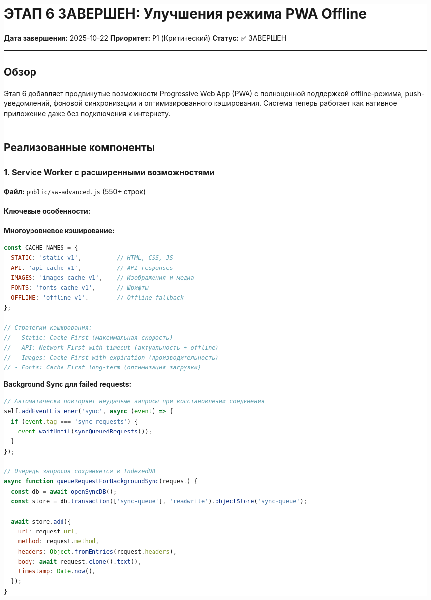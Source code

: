 # ЭТАП 6 ЗАВЕРШЕН: Улучшения режима PWA Offline

**Дата завершения:** 2025-10-22
**Приоритет:** P1 (Критический)
**Статус:** ✅ ЗАВЕРШЕН

---

## Обзор

Этап 6 добавляет продвинутые возможности Progressive Web App (PWA) с полноценной поддержкой offline-режима, push-уведомлений, фоновой синхронизации и оптимизированного кэширования. Система теперь работает как нативное приложение даже без подключения к интернету.

---

## Реализованные компоненты

### 1. Service Worker с расширенными возможностями

**Файл:** `public/sw-advanced.js` (550+ строк)

#### Ключевые особенности:

**Многоуровневое кэширование:**
```javascript
const CACHE_NAMES = {
  STATIC: 'static-v1',          // HTML, CSS, JS
  API: 'api-cache-v1',          // API responses
  IMAGES: 'images-cache-v1',    // Изображения и медиа
  FONTS: 'fonts-cache-v1',      // Шрифты
  OFFLINE: 'offline-v1',        // Offline fallback
};

// Стратегии кэширования:
// - Static: Cache First (максимальная скорость)
// - API: Network First with timeout (актуальность + offline)
// - Images: Cache First with expiration (производительность)
// - Fonts: Cache First long-term (оптимизация загрузки)
```

**Background Sync для failed requests:**
```javascript
// Автоматически повторяет неудачные запросы при восстановлении соединения
self.addEventListener('sync', async (event) => {
  if (event.tag === 'sync-requests') {
    event.waitUntil(syncQueuedRequests());
  }
});

// Очередь запросов сохраняется в IndexedDB
async function queueRequestForBackgroundSync(request) {
  const db = await openSyncDB();
  const store = db.transaction(['sync-queue'], 'readwrite').objectStore('sync-queue');

  await store.add({
    url: request.url,
    method: request.method,
    headers: Object.fromEntries(request.headers),
    body: await request.clone().text(),
    timestamp: Date.now(),
  });
}
```